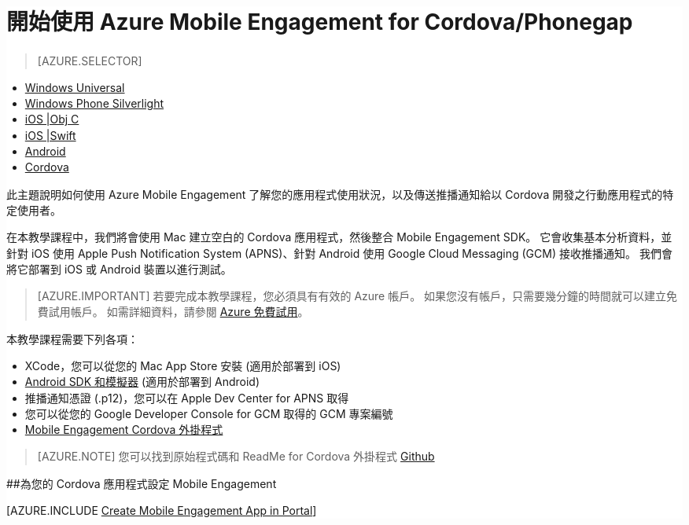 <properties
    pageTitle="開始使用 Azure Mobile Engagement for Cordova/Phonegap"
    description="了解如何使用 Cordova/Phonegap 應用程式的 Azure Mobile Engagement 與分析和推播通知。"
    services="mobile-engagement"
    documentationCenter="Mobile"
    authors="piyushjo"
    manager="dwrede"
    editor="" />

<tags
    ms.service="mobile-engagement"
    ms.workload="mobile"
    ms.tgt_pltfrm="mobile-phonegap"
    ms.devlang="js"
    ms.topic="article" 
    ms.date="09/22/2015"
    ms.author="piyushjo" />

# 開始使用 Azure Mobile Engagement for Cordova/Phonegap

> [AZURE.SELECTOR]
- [Windows Universal](mobile-engagement-windows-store-dotnet-get-started.md)
- [Windows Phone Silverlight](mobile-engagement-windows-phone-get-started.md)
- [iOS |Obj C](mobile-engagement-ios-get-started.md)
- [iOS |Swift](mobile-engagement-ios-swift-get-started.md)
- [Android](mobile-engagement-android-get-started.md)
- [Cordova](mobile-engagement-cordova-get-started.md)

此主題說明如何使用 Azure Mobile Engagement 了解您的應用程式使用狀況，以及傳送推播通知給以 Cordova 開發之行動應用程式的特定使用者。

在本教學課程中，我們將會使用 Mac 建立空白的 Cordova 應用程式，然後整合 Mobile Engagement SDK。 它會收集基本分析資料，並針對 iOS 使用 Apple Push Notification System (APNS)、針對 Android 使用 Google Cloud Messaging (GCM) 接收推播通知。 我們會將它部署到 iOS 或 Android 裝置以進行測試。 

> [AZURE.IMPORTANT] 若要完成本教學課程，您必須具有有效的 Azure 帳戶。 如果您沒有帳戶，只需要幾分鐘的時間就可以建立免費試用帳戶。 如需詳細資料，請參閱 <a href="http://azure.microsoft.com/pricing/free-trial/?WT.mc_id=A0E0E5C02&amp;returnurl=http%3A%2F%2Fwww.windowsazure.com%2Fen-us%2Fdevelop%2Fmobile%2Ftutorials%2Fget-started%2F" target="_blank">Azure 免費試用</a>。

本教學課程需要下列各項：

+ XCode，您可以從您的 Mac App Store 安裝 (適用於部署到 iOS)
+ [Android SDK 和模擬器](http://developer.android.com/sdk/installing/index.html) (適用於部署到 Android)
+ 推播通知憑證 (.p12)，您可以在 Apple Dev Center for APNS 取得
+ 您可以從您的 Google Developer Console for GCM 取得的 GCM 專案編號
+ [Mobile Engagement Cordova 外掛程式](https://www.npmjs.com/package/cordova-plugin-ms-azure-mobile-engagement)

> [AZURE.NOTE] 您可以找到原始程式碼和 ReadMe for Cordova 外掛程式 [Github](https://github.com/Azure/azure-mobile-engagement-cordova)

##<a id="setup-azme"></a>為您的 Cordova 應用程式設定 Mobile Engagement

[AZURE.INCLUDE [Create Mobile Engagement App in Portal](../../includes/mobile-engagement-create-app-in-portal.md)]


[Mobile Engagement iOS SDK]: http://aka.ms/qk2rnj
[1]: ./media/mobile-engagement-cordova-get-started/engage-button.png
[2]: ./media/mobile-engagement-cordova-get-started/engagement-portal.png
[3]: ./media/mobile-engagement-cordova-get-started/native-push-settings.png
[4]: ./media/mobile-engagement-cordova-get-started/api-key.png
[6]: ./media/mobile-engagement-cordova-get-started/new-announcement.png
[8]: ./media/mobile-engagement-cordova-get-started/campaign-content.png
[10]: ./media/mobile-engagement-cordova-get-started/campaign-activate.png
[11]: ./media/mobile-engagement-cordova-get-started/campaign-first-params-android.png
[12]: ./media/mobile-engagement-cordova-get-started/campaign-first-params-ios.png
